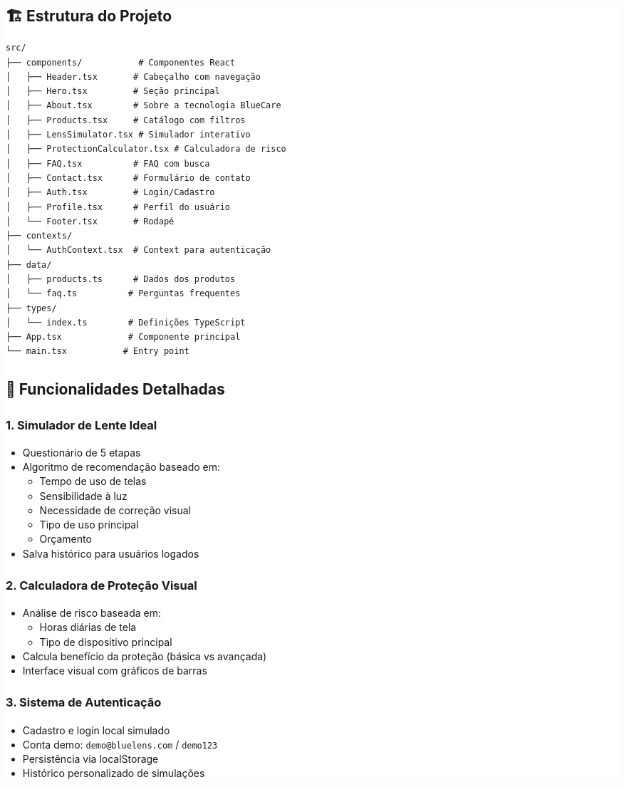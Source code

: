 ## 🏗️ Estrutura do Projeto

```
src/
├── components/           # Componentes React
│   ├── Header.tsx       # Cabeçalho com navegação
│   ├── Hero.tsx         # Seção principal
│   ├── About.tsx        # Sobre a tecnologia BlueCare
│   ├── Products.tsx     # Catálogo com filtros
│   ├── LensSimulator.tsx # Simulador interativo
│   ├── ProtectionCalculator.tsx # Calculadora de risco
│   ├── FAQ.tsx          # FAQ com busca
│   ├── Contact.tsx      # Formulário de contato
│   ├── Auth.tsx         # Login/Cadastro
│   ├── Profile.tsx      # Perfil do usuário
│   └── Footer.tsx       # Rodapé
├── contexts/
│   └── AuthContext.tsx  # Context para autenticação
├── data/
│   ├── products.ts      # Dados dos produtos
│   └── faq.ts          # Perguntas frequentes
├── types/
│   └── index.ts        # Definições TypeScript
├── App.tsx             # Componente principal
└── main.tsx           # Entry point
```

## 🔧 Funcionalidades Detalhadas

### 1. Simulador de Lente Ideal
- Questionário de 5 etapas
- Algoritmo de recomendação baseado em:
  - Tempo de uso de telas
  - Sensibilidade à luz
  - Necessidade de correção visual
  - Tipo de uso principal
  - Orçamento
- Salva histórico para usuários logados

### 2. Calculadora de Proteção Visual
- Análise de risco baseada em:
  - Horas diárias de tela
  - Tipo de dispositivo principal
- Calcula benefício da proteção (básica vs avançada)
- Interface visual com gráficos de barras

### 3. Sistema de Autenticação
- Cadastro e login local simulado
- Conta demo: `demo@bluelens.com` / `demo123`
- Persistência via localStorage
- Histórico personalizado de simulações
